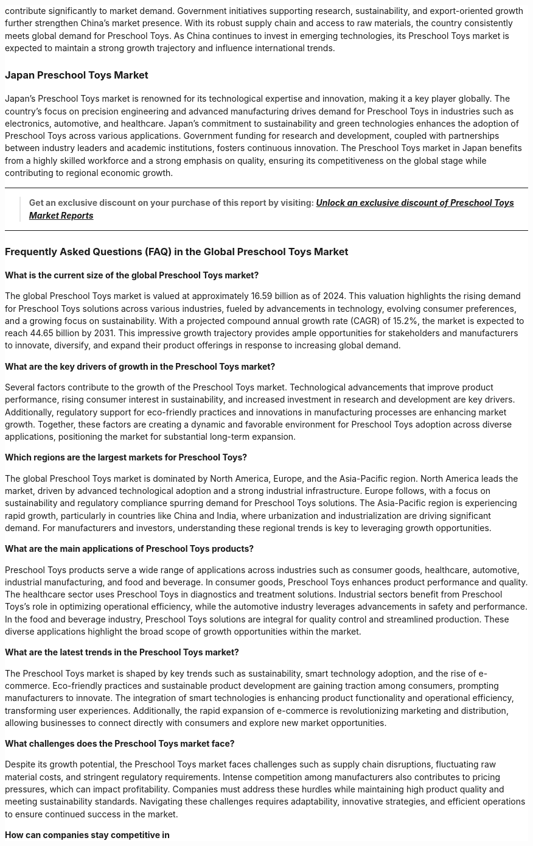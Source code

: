 contribute significantly to market demand. Government initiatives supporting research, sustainability, and export-oriented growth further strengthen China&rsquo;s market presence. With its robust supply chain and access to raw materials, the country consistently meets global demand for Preschool Toys. As China continues to invest in emerging technologies, its Preschool Toys market is expected to maintain a strong growth trajectory and influence international trends.</p><h3>Japan Preschool Toys Market</h3><p>Japan&rsquo;s Preschool Toys market is renowned for its technological expertise and innovation, making it a key player globally. The country&rsquo;s focus on precision engineering and advanced manufacturing drives demand for Preschool Toys in industries such as electronics, automotive, and healthcare. Japan&rsquo;s commitment to sustainability and green technologies enhances the adoption of Preschool Toys across various applications. Government funding for research and development, coupled with partnerships between industry leaders and academic institutions, fosters continuous innovation. The Preschool Toys market in Japan benefits from a highly skilled workforce and a strong emphasis on quality, ensuring its competitiveness on the global stage while contributing to regional economic growth.</p><hr /><blockquote><p><strong>Get an exclusive discount on your purchase of this report by visiting: <em><a href="://marketresearchpulse.com/ask-for-discount/61096?utm_source=Github&amp;utm_medium=021">Unlock an exclusive discount of Preschool Toys Market Reports</a></em>&nbsp;</strong></p></blockquote><hr /><h3>Frequently Asked Questions (FAQ) in the Global Preschool Toys Market</h3><p><strong>What is the current size of the global Preschool Toys market?</strong></p><p>The global Preschool Toys market is valued at approximately 16.59 billion as of 2024. This valuation highlights the rising demand for Preschool Toys solutions across various industries, fueled by advancements in technology, evolving consumer preferences, and a growing focus on sustainability. With a projected compound annual growth rate (CAGR) of 15.2%, the market is expected to reach 44.65 billion by 2031. This impressive growth trajectory provides ample opportunities for stakeholders and manufacturers to innovate, diversify, and expand their product offerings in response to increasing global demand.</p><p><strong>What are the key drivers of growth in the Preschool Toys market?</strong></p><p>Several factors contribute to the growth of the Preschool Toys market. Technological advancements that improve product performance, rising consumer interest in sustainability, and increased investment in research and development are key drivers. Additionally, regulatory support for eco-friendly practices and innovations in manufacturing processes are enhancing market growth. Together, these factors are creating a dynamic and favorable environment for Preschool Toys adoption across diverse applications, positioning the market for substantial long-term expansion.</p><p><strong>Which regions are the largest markets for Preschool Toys?</strong></p><p>The global Preschool Toys market is dominated by North America, Europe, and the Asia-Pacific region. North America leads the market, driven by advanced technological adoption and a strong industrial infrastructure. Europe follows, with a focus on sustainability and regulatory compliance spurring demand for Preschool Toys solutions. The Asia-Pacific region is experiencing rapid growth, particularly in countries like China and India, where urbanization and industrialization are driving significant demand. For manufacturers and investors, understanding these regional trends is key to leveraging growth opportunities.</p><p><strong>What are the main applications of Preschool Toys products?</strong></p><p>Preschool Toys products serve a wide range of applications across industries such as consumer goods, healthcare, automotive, industrial manufacturing, and food and beverage. In consumer goods, Preschool Toys enhances product performance and quality. The healthcare sector uses Preschool Toys in diagnostics and treatment solutions. Industrial sectors benefit from Preschool Toys&rsquo;s role in optimizing operational efficiency, while the automotive industry leverages advancements in safety and performance. In the food and beverage industry, Preschool Toys solutions are integral for quality control and streamlined production. These diverse applications highlight the broad scope of growth opportunities within the market.</p><p><strong>What are the latest trends in the Preschool Toys market?</strong></p><p>The Preschool Toys market is shaped by key trends such as sustainability, smart technology adoption, and the rise of e-commerce. Eco-friendly practices and sustainable product development are gaining traction among consumers, prompting manufacturers to innovate. The integration of smart technologies is enhancing product functionality and operational efficiency, transforming user experiences. Additionally, the rapid expansion of e-commerce is revolutionizing marketing and distribution, allowing businesses to connect directly with consumers and explore new market opportunities.</p><p><strong>What challenges does the Preschool Toys market face?</strong></p><p>Despite its growth potential, the Preschool Toys market faces challenges such as supply chain disruptions, fluctuating raw material costs, and stringent regulatory requirements. Intense competition among manufacturers also contributes to pricing pressures, which can impact profitability. Companies must address these hurdles while maintaining high product quality and meeting sustainability standards. Navigating these challenges requires adaptability, innovative strategies, and efficient operations to ensure continued success in the market.</p><p><strong>How can companies stay competitive in